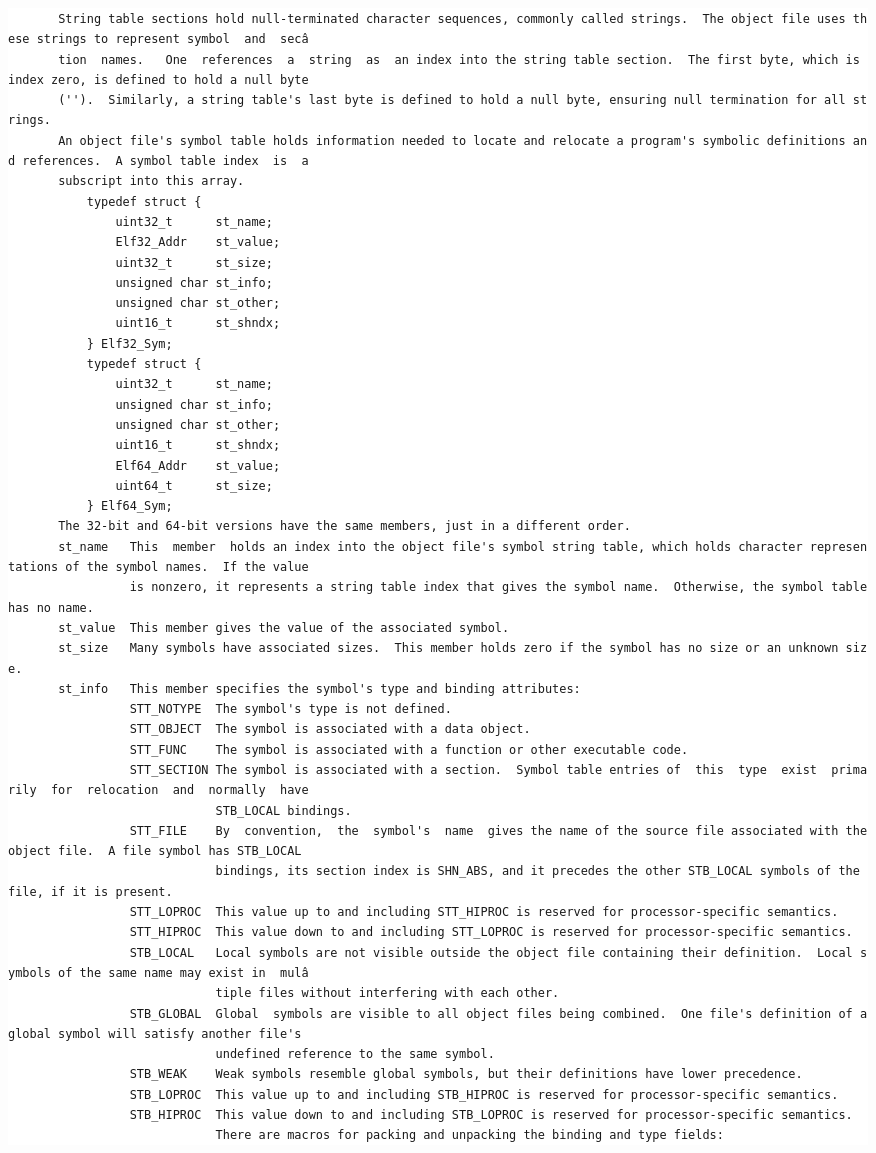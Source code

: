 ```
       String table sections hold null-terminated character sequences, commonly called strings.  The object file uses these strings to represent symbol  and  secâ
       tion  names.   One  references  a  string  as  an index into the string table section.  The first byte, which is index zero, is defined to hold a null byte
       (' ').  Similarly, a string table's last byte is defined to hold a null byte, ensuring null termination for all strings.
       An object file's symbol table holds information needed to locate and relocate a program's symbolic definitions and references.  A symbol table index  is  a
       subscript into this array.
           typedef struct {
               uint32_t      st_name;
               Elf32_Addr    st_value;
               uint32_t      st_size;
               unsigned char st_info;
               unsigned char st_other;
               uint16_t      st_shndx;
           } Elf32_Sym;
           typedef struct {
               uint32_t      st_name;
               unsigned char st_info;
               unsigned char st_other;
               uint16_t      st_shndx;
               Elf64_Addr    st_value;
               uint64_t      st_size;
           } Elf64_Sym;
       The 32-bit and 64-bit versions have the same members, just in a different order.
       st_name   This  member  holds an index into the object file's symbol string table, which holds character representations of the symbol names.  If the value
                 is nonzero, it represents a string table index that gives the symbol name.  Otherwise, the symbol table has no name.
       st_value  This member gives the value of the associated symbol.
       st_size   Many symbols have associated sizes.  This member holds zero if the symbol has no size or an unknown size.
       st_info   This member specifies the symbol's type and binding attributes:
                 STT_NOTYPE  The symbol's type is not defined.
                 STT_OBJECT  The symbol is associated with a data object.
                 STT_FUNC    The symbol is associated with a function or other executable code.
                 STT_SECTION The symbol is associated with a section.  Symbol table entries of  this  type  exist  primarily  for  relocation  and  normally  have
                             STB_LOCAL bindings.
                 STT_FILE    By  convention,  the  symbol's  name  gives the name of the source file associated with the object file.  A file symbol has STB_LOCAL
                             bindings, its section index is SHN_ABS, and it precedes the other STB_LOCAL symbols of the file, if it is present.
                 STT_LOPROC  This value up to and including STT_HIPROC is reserved for processor-specific semantics.
                 STT_HIPROC  This value down to and including STT_LOPROC is reserved for processor-specific semantics.
                 STB_LOCAL   Local symbols are not visible outside the object file containing their definition.  Local symbols of the same name may exist in  mulâ
                             tiple files without interfering with each other.
                 STB_GLOBAL  Global  symbols are visible to all object files being combined.  One file's definition of a global symbol will satisfy another file's
                             undefined reference to the same symbol.
                 STB_WEAK    Weak symbols resemble global symbols, but their definitions have lower precedence.
                 STB_LOPROC  This value up to and including STB_HIPROC is reserved for processor-specific semantics.
                 STB_HIPROC  This value down to and including STB_LOPROC is reserved for processor-specific semantics.
                             There are macros for packing and unpacking the binding and type fields:
```
